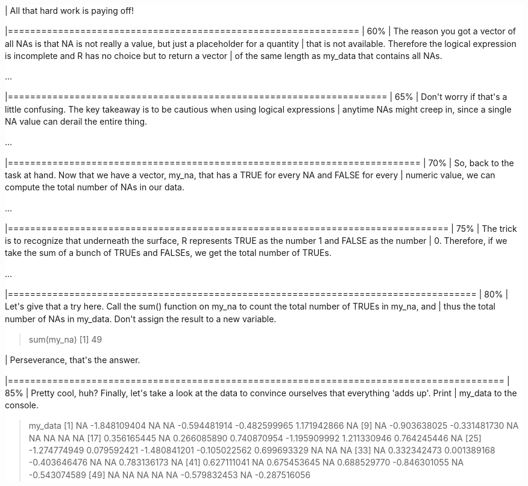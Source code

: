  | All that hard work is paying off!
   
   |===============================================================                                          |  60%
 | The reason you got a vector of all NAs is that NA is not really a value, but just a placeholder for a quantity
 | that is not available. Therefore the logical expression is incomplete and R has no choice but to return a vector
 | of the same length as my_data that contains all NAs.
 
 ...
 
 |====================================================================                                     |  65%
 | Don't worry if that's a little confusing. The key takeaway is to be cautious when using logical expressions
 | anytime NAs might creep in, since a single NA value can derail the entire thing.
 
 ...
 
 |==========================================================================                               |  70%
 | So, back to the task at hand. Now that we have a vector, my_na, that has a TRUE for every NA and FALSE for every
 | numeric value, we can compute the total number of NAs in our data.
 
 ...
 
 |===============================================================================                          |  75%
 | The trick is to recognize that underneath the surface, R represents TRUE as the number 1 and FALSE as the number
 | 0. Therefore, if we take the sum of a bunch of TRUEs and FALSEs, we get the total number of TRUEs.
 
 ...
 
 |====================================================================================                     |  80%
 | Let's give that a try here. Call the sum() function on my_na to count the total number of TRUEs in my_na, and
| thus the total number of NAs in my_data. Don't assign the result to a new variable.
 
 > sum(my_na)
 [1] 49
 
 | Perseverance, that's the answer.

  |=========================================================================================                |  85%
| Pretty cool, huh? Finally, let's take a look at the data to convince ourselves that everything 'adds up'. Print
 | my_data to the console.
 
 > my_data
 [1]           NA -1.848109404           NA           NA -0.594481914 -0.482599965  1.171942866           NA
 [9]           NA -0.903638025 -0.331481730           NA           NA           NA           NA           NA
 [17]  0.356165445           NA  0.266085890  0.740870954 -1.195909992  1.211330946  0.764245446           NA
 [25] -1.274774949  0.079592421 -1.480841201 -0.105022562  0.699693329           NA           NA           NA
 [33]           NA  0.332342473  0.001389168 -0.403646476           NA           NA  0.783136173           NA
 [41]  0.627111041           NA  0.675453645           NA  0.688529770 -0.846301055           NA -0.543074589
 [49]           NA           NA           NA           NA           NA -0.579832453           NA -0.287516056